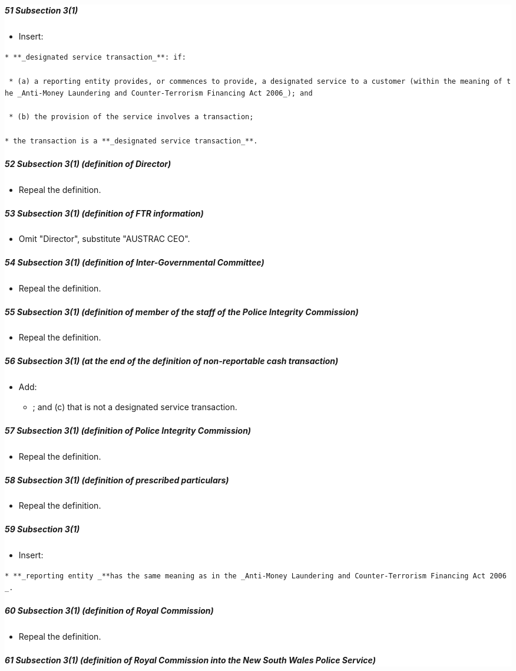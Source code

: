 ##### 51  Subsection 3(1)

   * Insert: 

    * **_designated service transaction_**: if:

     * (a) a reporting entity provides, or commences to provide, a designated service to a customer (within the meaning of the _Anti-Money Laundering and Counter-Terrorism Financing Act 2006_); and

     * (b) the provision of the service involves a transaction;

    * the transaction is a **_designated service transaction_**.

##### 52  Subsection 3(1) (definition of Director)

   * Repeal the definition.

##### 53  Subsection 3(1) (definition of FTR information)

   * Omit "Director", substitute "AUSTRAC CEO".

##### 54  Subsection 3(1) (definition of Inter-Governmental Committee)

   * Repeal the definition.

##### 55  Subsection 3(1) (definition of member of the staff of the Police Integrity Commission)

   * Repeal the definition.

##### 56  Subsection 3(1) (at the end of the definition of non-reportable cash transaction)

   * Add: 

     * ; and (c)	that is not a designated service transaction.

##### 57  Subsection 3(1) (definition of Police Integrity Commission)

   * Repeal the definition.

##### 58  Subsection 3(1) (definition of prescribed particulars)

   * Repeal the definition.

##### 59  Subsection 3(1)

   * Insert: 

    * **_reporting entity _**has the same meaning as in the _Anti-Money Laundering and Counter-Terrorism Financing Act 2006_.

##### 60  Subsection 3(1) (definition of Royal Commission)

   * Repeal the definition.

##### 61  Subsection 3(1) (definition of Royal Commission into the New South Wales Police Service)

